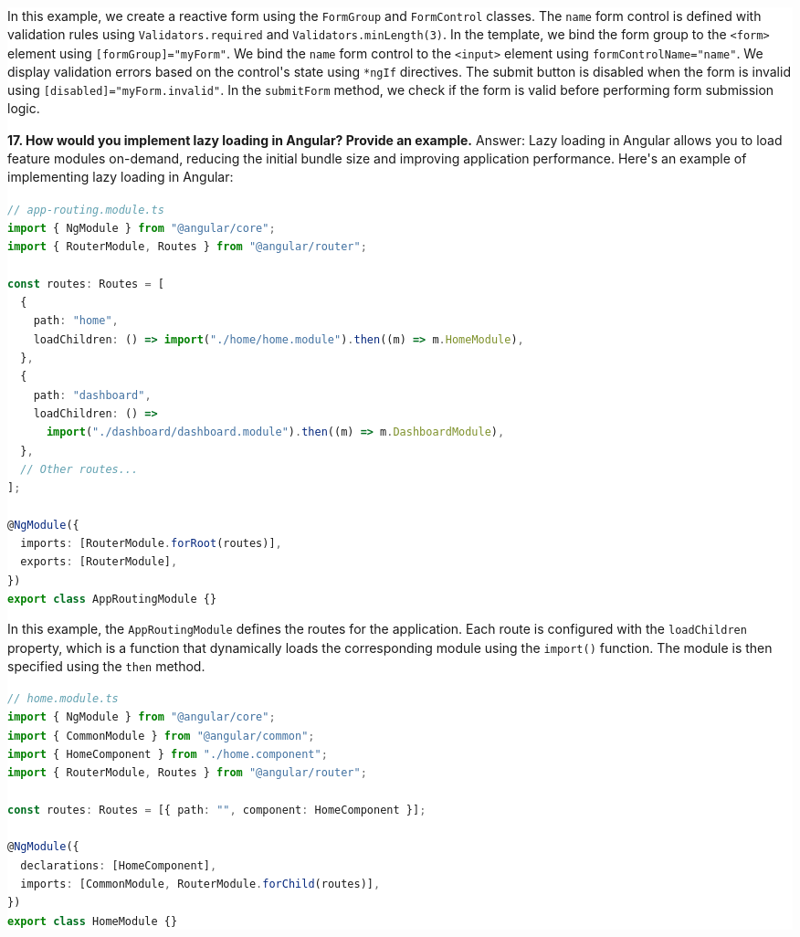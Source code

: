 In this example, we create a reactive form using the `FormGroup` and `FormControl` classes. The `name` form control is defined with validation rules using `Validators.required` and `Validators.minLength(3)`.
In the template, we bind the form group to the `<form>` element using `[formGroup]="myForm"`. We bind the `name` form control to the `<input>` element using `formControlName="name"`. We display validation errors based on the control's state using `*ngIf` directives.
The submit button is disabled when the form is invalid using `[disabled]="myForm.invalid"`. In the `submitForm` method, we check if the form is valid before performing form submission logic.

**17. How would you implement lazy loading in Angular? Provide an example.**
Answer: Lazy loading in Angular allows you to load feature modules on-demand, reducing the initial bundle size and improving application performance. Here's an example of implementing lazy loading in Angular:

```ts
// app-routing.module.ts
import { NgModule } from "@angular/core";
import { RouterModule, Routes } from "@angular/router";

const routes: Routes = [
  {
    path: "home",
    loadChildren: () => import("./home/home.module").then((m) => m.HomeModule),
  },
  {
    path: "dashboard",
    loadChildren: () =>
      import("./dashboard/dashboard.module").then((m) => m.DashboardModule),
  },
  // Other routes...
];

@NgModule({
  imports: [RouterModule.forRoot(routes)],
  exports: [RouterModule],
})
export class AppRoutingModule {}
```

In this example, the `AppRoutingModule` defines the routes for the application. Each route is configured with the `loadChildren` property, which is a function that dynamically loads the corresponding module using the `import()` function. The module is then specified using the `then` method.

```ts
// home.module.ts
import { NgModule } from "@angular/core";
import { CommonModule } from "@angular/common";
import { HomeComponent } from "./home.component";
import { RouterModule, Routes } from "@angular/router";

const routes: Routes = [{ path: "", component: HomeComponent }];

@NgModule({
  declarations: [HomeComponent],
  imports: [CommonModule, RouterModule.forChild(routes)],
})
export class HomeModule {}
```
